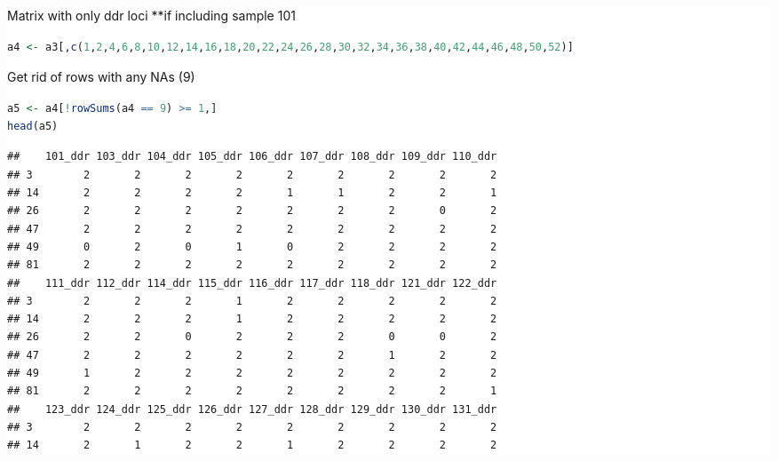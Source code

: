 Matrix with only ddr loci \*\*if including sample 101

``` r
a4 <- a3[,c(1,2,4,6,8,10,12,14,16,18,20,22,24,26,28,30,32,34,36,38,40,42,44,46,48,50,52)]
```

Get rid of rows with any NAs (9)

``` r
a5 <- a4[!rowSums(a4 == 9) >= 1,]
head(a5)
```

    ##    101_ddr 103_ddr 104_ddr 105_ddr 106_ddr 107_ddr 108_ddr 109_ddr 110_ddr
    ## 3        2       2       2       2       2       2       2       2       2
    ## 14       2       2       2       2       1       1       2       2       1
    ## 26       2       2       2       2       2       2       2       0       2
    ## 47       2       2       2       2       2       2       2       2       2
    ## 49       0       2       0       1       0       2       2       2       2
    ## 81       2       2       2       2       2       2       2       2       2
    ##    111_ddr 112_ddr 114_ddr 115_ddr 116_ddr 117_ddr 118_ddr 121_ddr 122_ddr
    ## 3        2       2       2       1       2       2       2       2       2
    ## 14       2       2       2       1       2       2       2       2       2
    ## 26       2       2       0       2       2       2       0       0       2
    ## 47       2       2       2       2       2       2       1       2       2
    ## 49       1       2       2       2       2       2       2       2       2
    ## 81       2       2       2       2       2       2       2       2       1
    ##    123_ddr 124_ddr 125_ddr 126_ddr 127_ddr 128_ddr 129_ddr 130_ddr 131_ddr
    ## 3        2       2       2       2       2       2       2       2       2
    ## 14       2       1       2       2       1       2       2       2       2